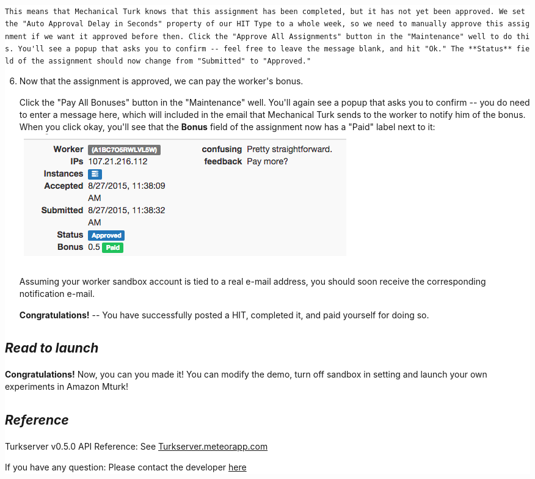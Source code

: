     This means that Mechanical Turk knows that this assignment has been completed, but it has not yet been approved. We set the "Auto Approval Delay in Seconds" property of our HIT Type to a whole week, so we need to manually approve this assignment if we want it approved before then. Click the "Approve All Assignments" button in the "Maintenance" well to do this. You'll see a popup that asks you to confirm -- feel free to leave the message blank, and hit "Ok." The **Status** field of the assignment should now change from "Submitted" to "Approved."

6. Now that the assignment is approved, we can pay the worker's bonus. 

    Click the "Pay All Bonuses" button in the "Maintenance" well. You'll again see a popup that asks you to confirm -- you do need to enter a message here, which will included in the email that Mechanical Turk sends to the worker to notify him of the bonus. When you click okay, you'll see that the **Bonus** field of the assignment now has a "Paid" label next to it:
    ![screenshot](img/paid.png)

    Assuming your worker sandbox account is tied to a real e-mail address, you should soon receive the corresponding notification e-mail. 
    
    **Congratulations!** -- You have successfully posted a HIT, completed it, and paid yourself for doing so.


</p></div><p>

</p><div markdown="1" class="block"><p>

## ***Read to launch***

**Congratulations!** Now, you can you made it! You can modify the demo, turn off sandbox in setting and launch your own experiments in Amazon Mturk!

## ***Reference***

Turkserver v0.5.0 API Reference:  See [Turkserver.meteorapp.com](https://turkserver.meteorapp.com/)

If you have any question: Please contact the developer [here](https://kgao.github.io/#contact)
</p></div><p>